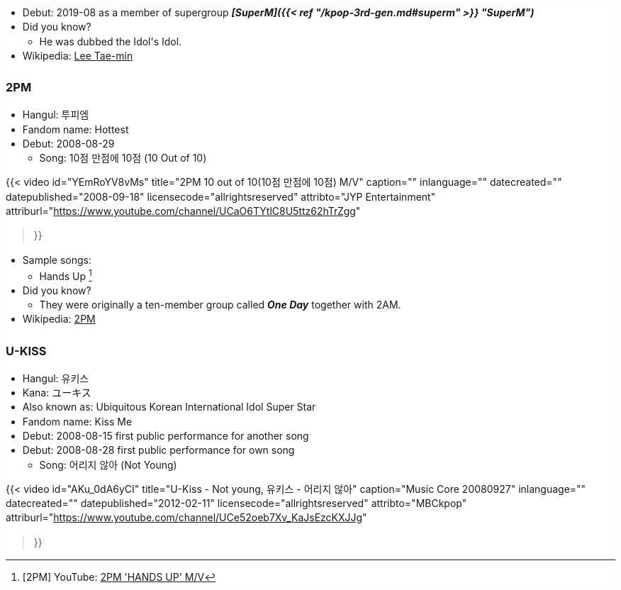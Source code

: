 - Debut: 2019-08 as a member of supergroup ***[SuperM]({{< ref "/kpop-3rd-gen.md#superm" >}} "SuperM")***
- Did you know?
  - He was dubbed the Idol's Idol.
- Wikipedia: [Lee Tae-min](https://en.wikipedia.org/wiki/Lee_Tae-min "Lee Tae-min")

### 2PM

- Hangul: 투피엠
- Fandom name: Hottest
- Debut: 2008-08-29
  - Song: 10점 만점에 10점 (10 Out of 10)

{{< video
  id="YEmRoYV8vMs"
  title="2PM 10 out of 10(10점 만점에 10점) M/V"
  caption=""
  inlanguage=""
  datecreated=""
  datepublished="2008-09-18"
  licensecode="allrightsreserved"
  attribto="JYP Entertainment"
  attriburl="https://www.youtube.com/channel/UCaO6TYtlC8U5ttz62hTrZgg"
>}}

- Sample songs:
  - Hands Up [^2pm-songs-hands-up]
- Did you know?
  - They were originally a ten-member group called ***One Day*** together with 2AM.
- Wikipedia: [2PM](https://en.wikipedia.org/wiki/2PM "2PM")

[^2pm-songs-hands-up]: [2PM] YouTube: [2PM 'HANDS UP' M/V](https://www.youtube.com/watch?v=KgrB2KBZws4 "2PM 'HANDS UP' M/V")

### U-KISS

- Hangul: 유키스
- Kana: ユーキス
- Also known as: Ubiquitous Korean International Idol Super Star
- Fandom name: Kiss Me
- Debut: 2008-08-15 first public performance for another song
- Debut: 2008-08-28 first public performance for own song
  - Song: 어리지 않아 (Not Young)

{{< video
  id="AKu_0dA6yCI"
  title="U-Kiss - Not young, 유키스 - 어리지 않아"
  caption="Music Core 20080927"
  inlanguage=""
  datecreated=""
  datepublished="2012-02-11"
  licensecode="allrightsreserved"
  attribto="MBCkpop"
  attriburl="https://www.youtube.com/channel/UCe52oeb7Xv_KaJsEzcKXJJg"
>}}


[^byul-songs-dear-my-love]: [Byul] YouTube: [별 byul - 내가 정말 사랑하는 사람이 있죠 Dear My Love Official M/V](https://www.youtube.com/watch?v=LlCblnuBkjg "별 byul - 내가 정말 사랑하는 사람이 있죠 Dear My Love Official M/V")
[^gummy-songs-you-are-my-everything]: [Gummy] YouTube: [[MV] Gummy(거미) - You Are My Everything l 태양의 후예 OST Part.4](https://www.youtube.com/watch?v=ToASX6axGuw "[MV] Gummy(거미) - You Are My Everything l 태양의 후예 OST Part.4")
[^gummy-songs-remember-me]: [Gummy] YouTube: [[MV] 거미 (GUMMY) - Remember me (기억해줘요 내 모든 날과 그때를) (Hotel Del Luna (호텔 델루나) OST Part.7)](https://www.youtube.com/watch?v=846jDdHYxPM "[MV] 거미 (GUMMY) - Remember me (기억해줘요 내 모든 날과 그때를) (Hotel Del Luna (호텔 델루나) OST Part.7)")
[^girls-generation-songs-gee]: [Girls' Generation] YouTube: [Girls' Generation 소녀시대 'Gee' MV](https://www.youtube.com/watch?v=U7mPqycQ0tQ "Girls' Generation 소녀시대 'Gee' MV")
[^girls-generation-songs-genie]: [Girls' Generation] YouTube: [Girls' Generation 소녀시대 '소원을 말해봐 (Genie)' MV](https://www.youtube.com/watch?v=6SwiSpudKWI "Girls' Generation 소녀시대 '소원을 말해봐 (Genie)' MV")
[^girls-generation-songs-oh]: [Girls' Generation] YouTube: [Girls' Generation 소녀시대 'Oh!' MV](https://www.youtube.com/watch?v=TGbwL8kSpEk "Girls' Generation 소녀시대 'Oh!' MV")
[^girls-generation-songs-run-devil-run]: [Girls' Generation] YouTube: [Girls' Generation 소녀시대 'Run Devil Run' MV](https://www.youtube.com/watch?v=q_gfD3nvh-8 "Girls' Generation 소녀시대 'Run Devil Run' MV")
[^wonder-girls-songs-nobody]: [WONDER GIRLS] YouTube: [【TVPP】Wonder Girls - Nobody, 원더걸스 - 노바디 @ Comeback Stage, Show! Music core](https://www.youtube.com/watch?v=Yq8uM9-uJ_M "【TVPP】Wonder Girls - Nobody, 원더걸스 - 노바디 @ Comeback Stage, Show! Music core")
[^wonder-girls-songs-nobody-english]: [WONDER GIRLS] YouTube: [Wonder Girls 'NOBODY (Eng. Ver)' M/V](https://www.youtube.com/watch?v=BA7fdSkp8ds "Wonder Girls 'NOBODY (Eng. Ver)' M/V")
[^davichi-songs-forgetting-you]: [Davichi] YouTube: [달의 연인 - 보보경심 려 OST - Davichi 다비치 'Forgetting You' 그대를 잊는다는 건](https://www.youtube.com/watch?v=o7OkV7QCRgc "달의 연인 - 보보경심 려 OST - Davichi 다비치 'Forgetting You' 그대를 잊는다는 건")
[^davichi-songs-today-i-miss-you-too]: [Davichi] YouTube: [[MV] DAVICHI (다비치) - Today I Miss You (While You Were Sleeping OST Part.7) 당신이 잠든 사이에 OST Part.7](https://www.youtube.com/watch?v=GYjjpO781q4 "[MV] DAVICHI (다비치) - Today I Miss You (While You Were Sleeping OST Part.7) 당신이 잠든 사이에 OST Part.7")
[^davichi-songs-falling-in-love]: [Davichi] YouTube: [[MV] Davichi (다비치) - Falling In Love (꿈처럼 내린) | Beauty Inside 뷰티 인사이드 OST](https://www.youtube.com/watch?v=PvsAVpvZj_A "[MV] Davichi (다비치) - Falling In Love (꿈처럼 내린) | Beauty Inside 뷰티 인사이드 OST")
[^davichi-songs-please-dont-cry]: [Davichi] YouTube: [[더 킹 : 영원의 군주 OST Part 6] 다비치 (DAVICHI) - Please Don't Cry MV](https://www.youtube.com/watch?v=u427qFG9WY8 "[더 킹 : 영원의 군주 OST Part 6] 다비치 (DAVICHI) - Please Don't Cry MV")
[^iu-songs-good-day]: [IU] YouTube: [IU(아이유) - Good Day(좋은 날) (Sketchbook) | KBS WORLD TV 200918](https://www.youtube.com/watch?v=QZfhC7gQJgo "IU(아이유) - Good Day(좋은 날) (Sketchbook) | KBS WORLD TV 200918")
[^iu-songs-you-and-i]: [IU] YouTube: [IU You and I live 2011 KBS drama awards](https://www.youtube.com/watch?v=ks8bcUeRHL8 "IU You and I live 2011 KBS drama awards")
[^iu-songs-beautiful-song]: [IU] YouTube: [[ENGSUB] IU & Jo Jung Suk - Beautiful Song (예쁘다송) You're The Best Lee Soon Shin FMV](https://www.youtube.com/watch?v=LDywzzjBfZk "[ENGSUB] IU & Jo Jung Suk - Beautiful Song (예쁘다송) You're The Best Lee Soon Shin FMV")
[^iu-songs-blueming]: [IU] YouTube: [[IU] Blueming Live Clip (2019 IU Tour Concert 'Love, poem')](https://www.youtube.com/watch?v=o_nxIQTM_B0 "[IU] Blueming Live Clip (2019 IU Tour Concert 'Love, poem')")
[^iu-songs-bbibbi]: [IU] YouTube: [IU(아이유) - BBIBBI(삐삐) (Sketchbook) | KBS WORLD TV 201918](https://www.youtube.com/watch?v=bMOUP3ZpcUc "IU(아이유) - BBIBBI(삐삐) (Sketchbook) | KBS WORLD TV 201918")
[^iu-songs-celebrity]: [IU] YouTube: [[최초 공개] 아이유(IU) 'Celebrity' 라이브🎤 | 스페셜클립 | Special Clip | 셀러브리티 | LYRICS | 4K](https://www.youtube.com/watch?v=JtFI8dtPvxI "[최초 공개] 아이유(IU) 'Celebrity' 라이브🎤 | 스페셜클립 | Special Clip | 셀러브리티 | LYRICS | 4K")
[^iu-songs-strawberry-moon]: [IU] YouTube: [[MV] IU(아이유) _ strawberry moon](https://www.youtube.com/watch?v=sqgxcCjD04s "[MV] IU(아이유) _ strawberry moon")
[^2ne1-songs-i-dont-care]: [2NE1] YouTube: [2NE1 - I DON'T CARE M/V](https://www.youtube.com/watch?v=4MgAxMO1KD0 "2NE1 - I DON'T CARE M/V")
[^2ne1-songs-lonely]: [2NE1] YouTube: [2NE1 - LONELY M/V](https://www.youtube.com/watch?v=5n4V3lGEyG4 "2NE1 - LONELY M/V")
[^tara-songs-bo-peep-bo-peep]: [T-ara] YouTube: [T-ARA - Bo Peep Bo Peep, 티아라 - 보핍보핍, Music Core 20091219](https://www.youtube.com/watch?v=-KFpL9DUyms "T-ARA - Bo Peep Bo Peep, 티아라 - 보핍보핍, Music Core 20091219")
[^tara-songs-roly-poly]: [T-ara] YouTube: [T-ARA - Roly Poly, 티아라 : 롤리폴리, Music Core 20110716](https://www.youtube.com/watch?v=tTd9Gna50ls "T-ARA - Roly Poly, 티아라 : 롤리폴리, Music Core 20110716")
[^tara-songs-lovey-dovey]: [T-ara] YouTube: [[쇼! 음악중심] T-ARA - Lovey Dovey, 티아라 - 러비 더비, Music Core 20120107](https://www.youtube.com/watch?v=g3uIdA2IiKw "[쇼! 음악중심] T-ARA - Lovey Dovey, 티아라 - 러비 더비, Music Core 20120107")
[^tara-songs-tiki-taka]: [T-ara] YouTube: [[MV]티아라(T-ARA) - TIKI TAKA(티키타카)ㅣ딩고뮤직ㅣDingo Music](https://www.youtube.com/watch?v=nyGxdCivBig "[MV]티아라(T-ARA) - TIKI TAKA(티키타카)ㅣ딩고뮤직ㅣDingo Music")
[^eun-jung-songs-desire]: [Eun Jung] YouTube: [EUN JUNG 「DESIRE」 MUSIC VIDEO](https://www.youtube.com/watch?v=als-8K2vYBo "EUN JUNG 「DESIRE」 MUSIC VIDEO")
[^eun-jung-songs-sweet-snow]: [Eun Jung] YouTube: [Sweet Snow](https://www.youtube.com/watch?v=_yM86BVV7VM "Sweet Snow")
[^eun-jung-songs-a-little-more]: [Eun Jung] YouTube: [あともう少し…](https://www.youtube.com/watch?v=sKCCfdi4YU4 "あともう少し…") (A little more …)
[^fx-songs-electric-shock]: [f(x)] YouTube: [f(x) 에프엑스 'Electric Shock' MV](https://www.youtube.com/watch?v=n8I8QGFA1oM "f(x) 에프엑스 'Electric Shock' MV")
[^hyolyn-songs-always]: [Hyolyn] YouTube: [[명불허전 OST Part 2] 효린 (Hyolyn) - ALWAYS MV](https://www.youtube.com/watch?v=r5VgR6oZwKI "[명불허전 OST Part 2] 효린 (Hyolyn) - ALWAYS MV")
[^hyolyn-songs-i-miss-you]: [Hyolyn] YouTube: [[MV] Hyolin(효린) _ I Miss You(보고싶어) (Uncontrollably Fond(함부로 애틋하게) OST Part.5)](https://www.youtube.com/watch?v=F9rnTne_Lxw "[MV] Hyolin(효린) _I Miss You(보고싶어) (Uncontrollably Fond(함부로 애틋하게) OST Part.5)")
[^hyolyn-songs-good-bye]: [Hyolyn] YouTube: [[MV] Hyolyn(효린) _ Good bye(안녕) (My Love From the Star(별에서 온 그대) OST Part 4)](https://www.youtube.com/watch?v=CYyD1cQoIJY "[MV] Hyolyn(효린)_ Good bye(안녕) (My Love From the Star(별에서 온 그대) OST Part 4)")
[^hyolyn-songs-let-it-go]: [Hyolyn] YouTube: [[겨울왕국] '오늘도 또 들으러 왔어요' 한 번만 들은 사람은 없다는 효린의 Let It Go | 디즈니OST](https://www.youtube.com/watch?v=7tQ_K_Bst2Y "[겨울왕국] '오늘도 또 들으러 왔어요' 한 번만 들은 사람은 없다는 효린의 Let It Go | 디즈니OST")
[^miss-a-songs-love-again]: [miss A] YouTube: [miss A 'Love Alone' M/V](https://www.youtube.com/watch?v=dBR0oEUIoGI "miss A 'Love Alone' M/V")
[^miss-a-songs-only-you]: [miss A] YouTube: [miss A 'Only You(다른 남자 말고 너)' M/V)](https://www.youtube.com/watch?v=zO9RzrhYR-I "miss A 'Only You(다른 남자 말고 너)' M/V")
[^suzy-songs-yes-no-maybe]: [Suzy] YouTube: [Suzy(수지) 'Yes No Maybe' M/V](https://www.youtube.com/watch?v=b34ri3-uxks "Suzy(수지) 'Yes No Maybe' M/V")
[^suzy-songs-im-in-love-with-someone-else]: [Suzy] YouTube: [[SUZY - I'm In Love With Someone Else] Comeback Stage | M COUNTDOWN 180201 EP.556](https://www.youtube.com/watch?v=C4P96KzHmao "[SUZY - I'm In Love With Someone Else] Comeback Stage | M COUNTDOWN 180201 EP.556")
[^suzy-songs-dont-forget-me]: [Suzy] YouTube: [[MV] Sooji(수지)(miss A) _ Don't forget me(나를 잊지말아요)(Kangchi, the Beginning(구가의서) OST Part 5)](https://www.youtube.com/watch?v=KcjGxAbeoc0 "[MV] Sooji(수지)(miss A) _Don't forget me(나를 잊지말아요)(Kangchi, the Beginning(구가의서) OST Part 5)")
[^suzy-songs-ring-my-bell]: [Suzy] YouTube: [[MV] Suzy(수지) _ Ring My Bell(Uncontrollably Fond(함부로 애틋하게) OST Part. 1)](https://www.youtube.com/watch?v=e48D3KtPOb0 "[MV] Suzy(수지)_ Ring My Bell(Uncontrollably Fond(함부로 애틋하게) OST Part. 1)")
[^suzy-songs-i-love-you-boy]: [Suzy] YouTube: [[MV] Suzy (수지) - I Love You Boy (While You Were Sleeping OST Part.4) 당신이 잠든 사이에 OST Part.4](https://www.youtube.com/watch?v=B0Ij_eTECXc "[MV] Suzy (수지) - I Love You Boy (While You Were Sleeping OST Part.4) 당신이 잠든 사이에 OST Part.4")
[^suzy-songs-words-i-want-to-hear]: [Suzy] YouTube: [[MV] Suzy (수지) - Words I Want To Hear (듣고 싶은 말) While You Were Sleeping OST Part.13](https://www.youtube.com/watch?v=ZEE3x_X4Cbw "[MV] Suzy (수지) - Words I Want To Hear (듣고 싶은 말) While You Were Sleeping OST Part.13")
[^suzy-songs-my-dear-love]: [Suzy] YouTube: [[MV] 수지 - My Dear Love [스타트업 OST Part.14 (START-UP OST Part.14)]](https://www.youtube.com/watch?v=RUUI0PilSiE "[MV] 수지 - My Dear Love [스타트업 OST Part.14 (START-UP OST Part.14)]")
[^girls-day-songs-dont-forget-me]: [Girl's Day] YouTube: [[Music Bank K-Chart] Girl's Day - Don't Forget Me (2012.11.02)](https://www.youtube.com/watch?v=9PXLIgGqpeE "[Music Bank K-Chart] Girl's Day - Don't Forget Me (2012.11.02)")
[^girls-day-songs-expectation]: [Girl's Day] YouTube: [Girl's Day(걸스데이) 'Expectation(기대해)' Official MV (Dance.ver)](https://www.youtube.com/watch?v=fqR2HGkjFCA "Girl's Day(걸스데이) 'Expectation(기대해)' Official MV (Dance.ver)")
[^girls-day-songs-something]: [Girl's Day] YouTube: [[MV] GIRL'S DAY(걸스데이) _ Something (Dance ver.)](https://www.youtube.com/watch?v=zVO5xTAbxm8 "[MV] GIRL'S DAY(걸스데이) _ Something (Dance ver.)")
[^ben-songs-starlight-heart]: [Ben] YouTube: [Ben (벤) - Starlight Heart (잠들지 않는 별) The Red Sleeve (옷소매 붉은 끝동) OST Part 2 Lyrics/가사 [Han|Rom|Eng]](https://www.youtube.com/watch?v=vQqlziUYay4 "Ben (벤) - Starlight Heart (잠들지 않는 별) The Red Sleeve (옷소매 붉은 끝동) OST Part 2 Lyrics/가사 [Han|Rom|Eng]")
[^ben-songs-whenever-wherever-whatever]: [Ben] YouTube: [[MV] 벤 - Whenever Wherever Whatever [앨리스 OST Part.2 (Alice OST Part.2)]](https://www.youtube.com/watch?v=ScyKzjPfpHk "[MV] 벤 - Whenever Wherever Whatever [앨리스 OST Part.2 (Alice OST Part.2)]")
[^ben-songs-like-a-dream]: [Ben] YouTube: [Ben (벤) - 꿈처럼 (Like a Dream) FMV](https://www.youtube.com/watch?v=LcPN92043ds "Ben (벤) - 꿈처럼 (Like a Dream) FMV")
[^ben-songs-stay]: [Ben] YouTube: [[FMV] Ben – STAY (Oh My Ghost OST)](https://www.youtube.com/watch?v=jE3QbJG1Oj0 "[FMV] Ben – STAY (Oh My Ghost OST)")
[^kimi-songs-mammy-mammy]: [Kimi] YouTube: [Mammy Mammy](https://www.youtube.com/watch?v=qcp5Tsl27LU "Kimi: Mammy Mammy")
[^apink-songs-nonono]: [Apink] YouTube: [[MV] Apink(에이핑크) _ NoNoNo](https://www.youtube.com/watch?v=hspqQuuuGIw "[MV] Apink(에이핑크) _NoNoNo")
[^apink-songs-mr-chu]: [Apink] YouTube: [[MV] Apink(에이핑크) _ Mr. Chu(미스터 츄)](https://www.youtube.com/watch?v=K5H-GvnNz2Y "[MV] Apink(에이핑크)_ Mr. Chu(미스터 츄)")